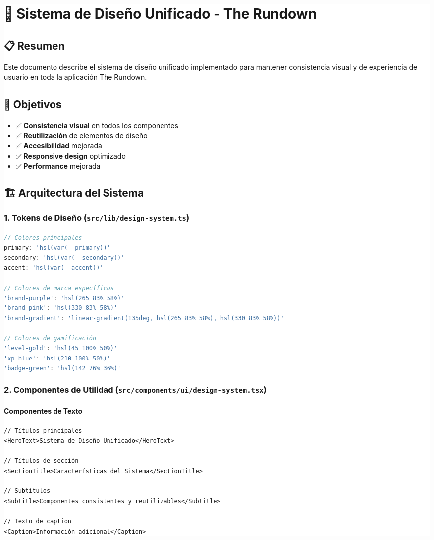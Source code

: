 # 🎨 Sistema de Diseño Unificado - The Rundown

## 📋 **Resumen**

Este documento describe el sistema de diseño unificado implementado para mantener consistencia visual y de experiencia de usuario en toda la aplicación The Rundown.

## 🎯 **Objetivos**

- ✅ **Consistencia visual** en todos los componentes
- ✅ **Reutilización** de elementos de diseño
- ✅ **Accesibilidad** mejorada
- ✅ **Responsive design** optimizado
- ✅ **Performance** mejorada

## 🏗️ **Arquitectura del Sistema**

### **1. Tokens de Diseño** (`src/lib/design-system.ts`)

```typescript
// Colores principales
primary: 'hsl(var(--primary))'
secondary: 'hsl(var(--secondary))'
accent: 'hsl(var(--accent))'

// Colores de marca específicos
'brand-purple': 'hsl(265 83% 58%)'
'brand-pink': 'hsl(330 83% 58%)'
'brand-gradient': 'linear-gradient(135deg, hsl(265 83% 58%), hsl(330 83% 58%))'

// Colores de gamificación
'level-gold': 'hsl(45 100% 50%)'
'xp-blue': 'hsl(210 100% 50%)'
'badge-green': 'hsl(142 76% 36%)'
```

### **2. Componentes de Utilidad** (`src/components/ui/design-system.tsx`)

#### **Componentes de Texto**
```tsx
// Títulos principales
<HeroText>Sistema de Diseño Unificado</HeroText>

// Títulos de sección
<SectionTitle>Características del Sistema</SectionTitle>

// Subtítulos
<Subtitle>Componentes consistentes y reutilizables</Subtitle>

// Texto de caption
<Caption>Información adicional</Caption>
```

